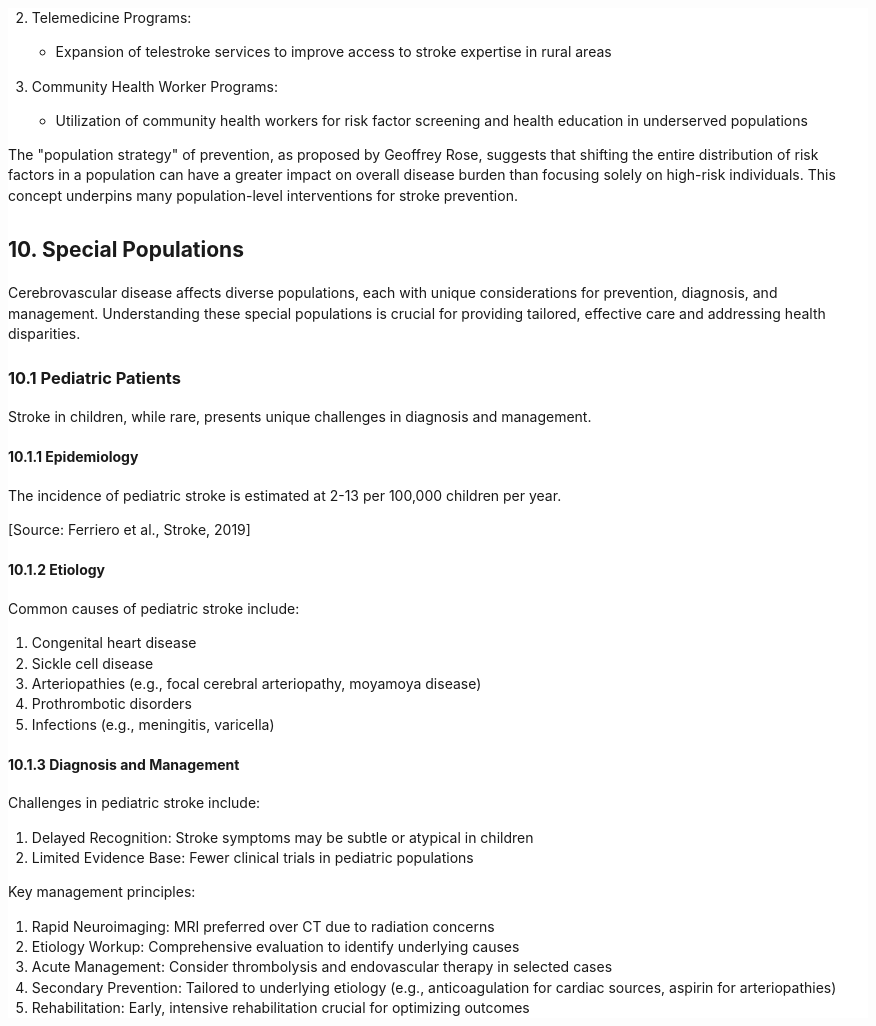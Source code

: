 2. <intervention>Telemedicine Programs</intervention>:
   - Expansion of telestroke services to improve access to stroke expertise in rural areas

3. <intervention>Community Health Worker Programs</intervention>:
   - Utilization of community health workers for risk factor screening and health education in underserved populations

<theory>
The "population strategy" of prevention, as proposed by Geoffrey Rose, suggests that shifting the entire distribution of risk factors in a population can have a greater impact on overall disease burden than focusing solely on high-risk individuals. This concept underpins many population-level interventions for stroke prevention.
</theory>

## 10. Special Populations

Cerebrovascular disease affects diverse populations, each with unique considerations for prevention, diagnosis, and management. Understanding these special populations is crucial for providing tailored, effective care and addressing health disparities.

### 10.1 Pediatric Patients

Stroke in children, while rare, presents unique challenges in diagnosis and management.

#### 10.1.1 Epidemiology

<statistic>
The incidence of pediatric stroke is estimated at 2-13 per 100,000 children per year.
</statistic>

[Source: Ferriero et al., Stroke, 2019]

#### 10.1.2 Etiology

Common causes of pediatric stroke include:

1. Congenital heart disease
2. Sickle cell disease
3. Arteriopathies (e.g., focal cerebral arteriopathy, moyamoya disease)
4. Prothrombotic disorders
5. Infections (e.g., meningitis, varicella)

#### 10.1.3 Diagnosis and Management

Challenges in pediatric stroke include:

1. <challenge>Delayed Recognition</challenge>: Stroke symptoms may be subtle or atypical in children
2. <challenge>Limited Evidence Base</challenge>: Fewer clinical trials in pediatric populations

Key management principles:

1. <principle>Rapid Neuroimaging</principle>: MRI preferred over CT due to radiation concerns
2. <principle>Etiology Workup</principle>: Comprehensive evaluation to identify underlying causes
3. <principle>Acute Management</principle>: Consider thrombolysis and endovascular therapy in selected cases
4. <principle>Secondary Prevention</principle>: Tailored to underlying etiology (e.g., anticoagulation for cardiac sources, aspirin for arteriopathies)
5. <principle>Rehabilitation</principle>: Early, intensive rehabilitation crucial for optimizing outcomes
